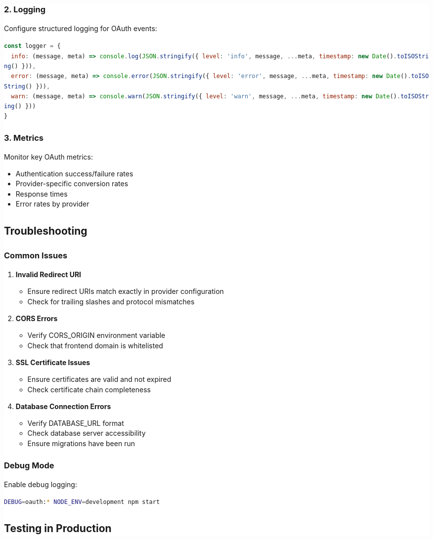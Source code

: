 ### 2. Logging

Configure structured logging for OAuth events:

```javascript
const logger = {
  info: (message, meta) => console.log(JSON.stringify({ level: 'info', message, ...meta, timestamp: new Date().toISOString() })),
  error: (message, meta) => console.error(JSON.stringify({ level: 'error', message, ...meta, timestamp: new Date().toISOString() })),
  warn: (message, meta) => console.warn(JSON.stringify({ level: 'warn', message, ...meta, timestamp: new Date().toISOString() }))
}
```

### 3. Metrics

Monitor key OAuth metrics:
- Authentication success/failure rates
- Provider-specific conversion rates
- Response times
- Error rates by provider

## Troubleshooting

### Common Issues

1. **Invalid Redirect URI**
   - Ensure redirect URIs match exactly in provider configuration
   - Check for trailing slashes and protocol mismatches

2. **CORS Errors**
   - Verify CORS_ORIGIN environment variable
   - Check that frontend domain is whitelisted

3. **SSL Certificate Issues**
   - Ensure certificates are valid and not expired
   - Check certificate chain completeness

4. **Database Connection Errors**
   - Verify DATABASE_URL format
   - Check database server accessibility
   - Ensure migrations have been run

### Debug Mode

Enable debug logging:

```bash
DEBUG=oauth:* NODE_ENV=development npm start
```

## Testing in Production
